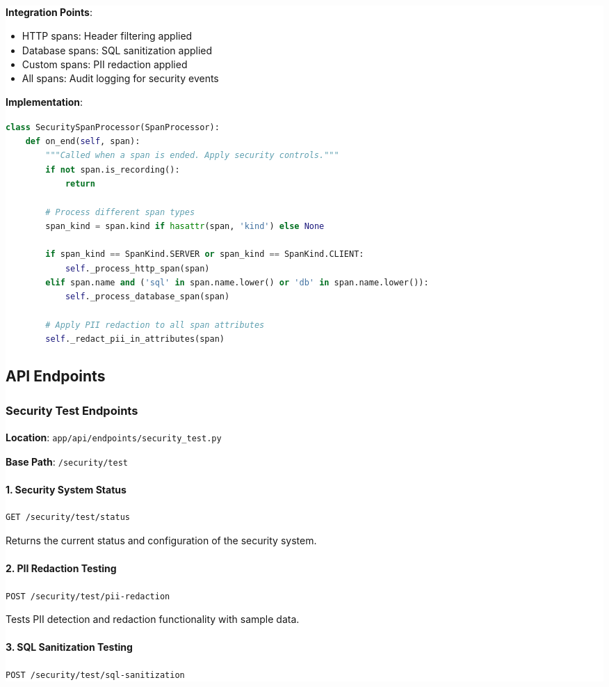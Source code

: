 **Integration Points**:

- HTTP spans: Header filtering applied
- Database spans: SQL sanitization applied
- Custom spans: PII redaction applied
- All spans: Audit logging for security events

**Implementation**:

```python
class SecuritySpanProcessor(SpanProcessor):
    def on_end(self, span):
        """Called when a span is ended. Apply security controls."""
        if not span.is_recording():
            return

        # Process different span types
        span_kind = span.kind if hasattr(span, 'kind') else None

        if span_kind == SpanKind.SERVER or span_kind == SpanKind.CLIENT:
            self._process_http_span(span)
        elif span.name and ('sql' in span.name.lower() or 'db' in span.name.lower()):
            self._process_database_span(span)

        # Apply PII redaction to all span attributes
        self._redact_pii_in_attributes(span)
```

## API Endpoints

### Security Test Endpoints

**Location**: `app/api/endpoints/security_test.py`

**Base Path**: `/security/test`

#### 1. Security System Status

```
GET /security/test/status
```

Returns the current status and configuration of the security system.

#### 2. PII Redaction Testing

```
POST /security/test/pii-redaction
```

Tests PII detection and redaction functionality with sample data.

#### 3. SQL Sanitization Testing

```
POST /security/test/sql-sanitization
```
